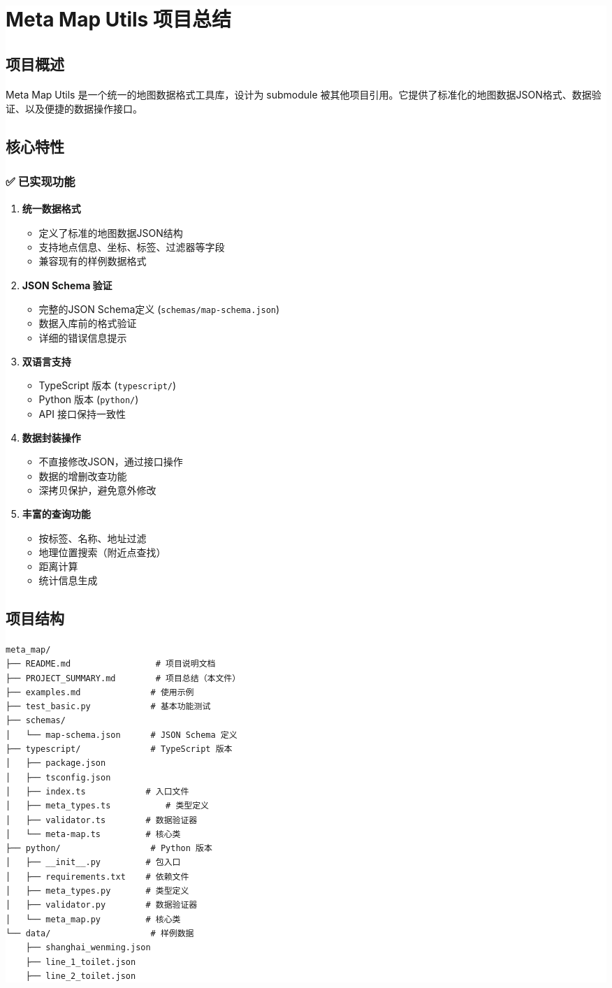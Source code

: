 # Meta Map Utils 项目总结

## 项目概述

Meta Map Utils 是一个统一的地图数据格式工具库，设计为 submodule 被其他项目引用。它提供了标准化的地图数据JSON格式、数据验证、以及便捷的数据操作接口。

## 核心特性

### ✅ 已实现功能

1. **统一数据格式**
   - 定义了标准的地图数据JSON结构
   - 支持地点信息、坐标、标签、过滤器等字段
   - 兼容现有的样例数据格式

2. **JSON Schema 验证**
   - 完整的JSON Schema定义 (`schemas/map-schema.json`)
   - 数据入库前的格式验证
   - 详细的错误信息提示

3. **双语言支持**
   - TypeScript 版本 (`typescript/`)
   - Python 版本 (`python/`)
   - API 接口保持一致性

4. **数据封装操作**
   - 不直接修改JSON，通过接口操作
   - 数据的增删改查功能
   - 深拷贝保护，避免意外修改

5. **丰富的查询功能**
   - 按标签、名称、地址过滤
   - 地理位置搜索（附近点查找）
   - 距离计算
   - 统计信息生成

## 项目结构

```
meta_map/
├── README.md                 # 项目说明文档
├── PROJECT_SUMMARY.md        # 项目总结（本文件）
├── examples.md              # 使用示例
├── test_basic.py            # 基本功能测试
├── schemas/
│   └── map-schema.json      # JSON Schema 定义
├── typescript/              # TypeScript 版本
│   ├── package.json
│   ├── tsconfig.json
│   ├── index.ts            # 入口文件
│   ├── meta_types.ts           # 类型定义
│   ├── validator.ts        # 数据验证器
│   └── meta-map.ts         # 核心类
├── python/                  # Python 版本
│   ├── __init__.py         # 包入口
│   ├── requirements.txt    # 依赖文件
│   ├── meta_types.py       # 类型定义
│   ├── validator.py        # 数据验证器
│   └── meta_map.py         # 核心类
└── data/                    # 样例数据
    ├── shanghai_wenming.json
    ├── line_1_toilet.json
    ├── line_2_toilet.json
```